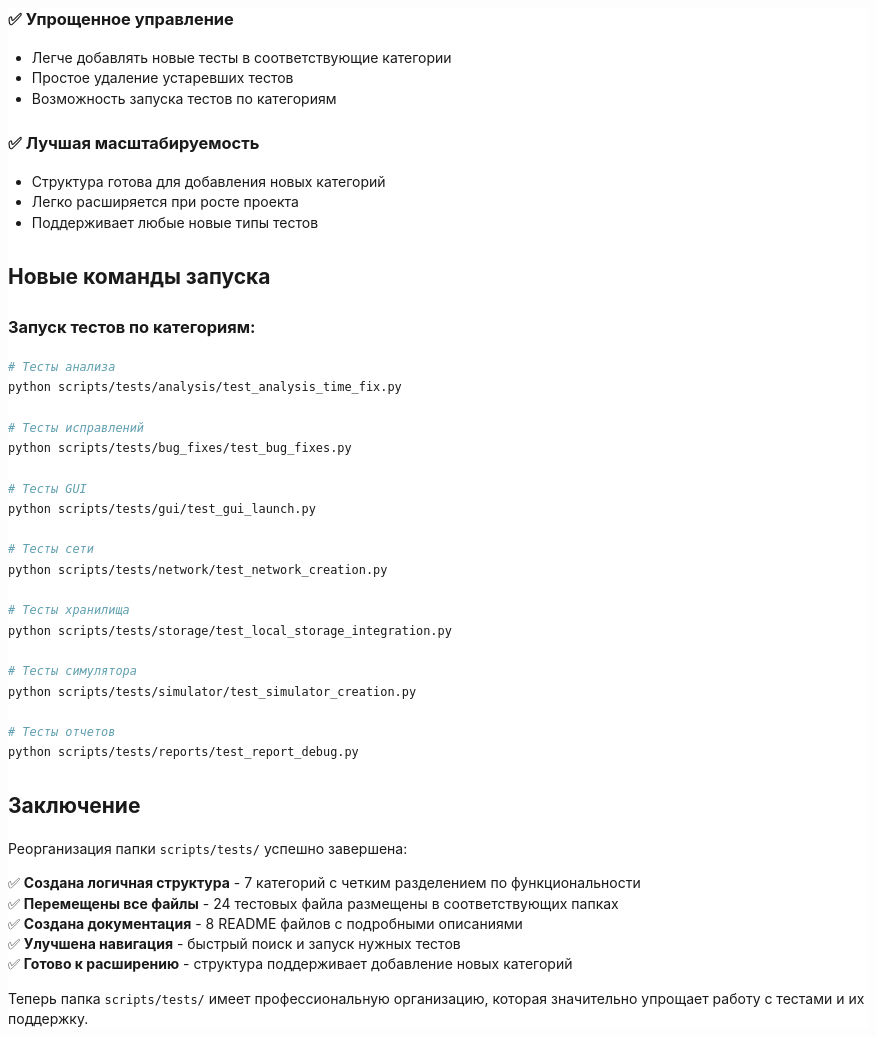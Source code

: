 ### ✅ Упрощенное управление
- Легче добавлять новые тесты в соответствующие категории
- Простое удаление устаревших тестов
- Возможность запуска тестов по категориям

### ✅ Лучшая масштабируемость
- Структура готова для добавления новых категорий
- Легко расширяется при росте проекта
- Поддерживает любые новые типы тестов

## Новые команды запуска

### Запуск тестов по категориям:
```bash
# Тесты анализа
python scripts/tests/analysis/test_analysis_time_fix.py

# Тесты исправлений
python scripts/tests/bug_fixes/test_bug_fixes.py

# Тесты GUI
python scripts/tests/gui/test_gui_launch.py

# Тесты сети
python scripts/tests/network/test_network_creation.py

# Тесты хранилища
python scripts/tests/storage/test_local_storage_integration.py

# Тесты симулятора
python scripts/tests/simulator/test_simulator_creation.py

# Тесты отчетов
python scripts/tests/reports/test_report_debug.py
```

## Заключение

Реорганизация папки `scripts/tests/` успешно завершена:

✅ **Создана логичная структура** - 7 категорий с четким разделением по функциональности  
✅ **Перемещены все файлы** - 24 тестовых файла размещены в соответствующих папках  
✅ **Создана документация** - 8 README файлов с подробными описаниями  
✅ **Улучшена навигация** - быстрый поиск и запуск нужных тестов  
✅ **Готово к расширению** - структура поддерживает добавление новых категорий  

Теперь папка `scripts/tests/` имеет профессиональную организацию, которая значительно упрощает работу с тестами и их поддержку.
